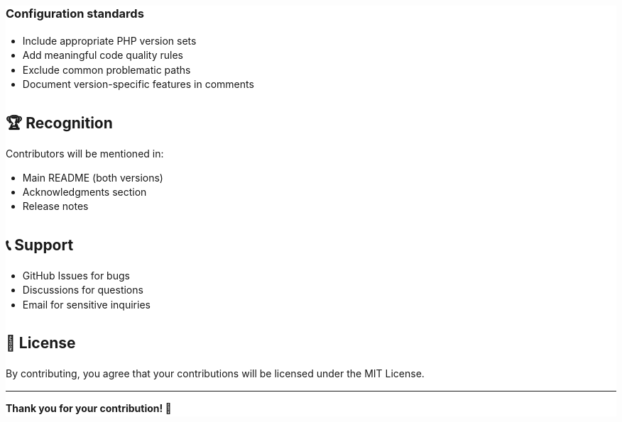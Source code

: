 ### Configuration standards
- Include appropriate PHP version sets
- Add meaningful code quality rules
- Exclude common problematic paths
- Document version-specific features in comments

## 🏆 Recognition

Contributors will be mentioned in:
- Main README (both versions)
- Acknowledgments section
- Release notes

## 📞 Support

- GitHub Issues for bugs
- Discussions for questions
- Email for sensitive inquiries

## 📄 License

By contributing, you agree that your contributions will be licensed under the MIT License.

---

**Thank you for your contribution! 🙏**
